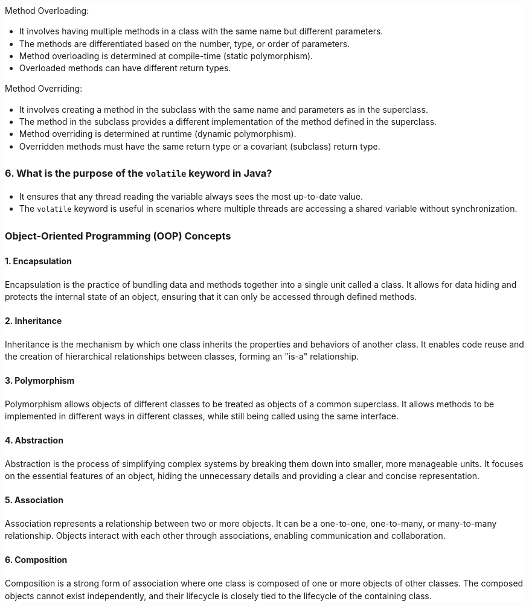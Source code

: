 Method Overloading:
- It involves having multiple methods in a class with the same name but different parameters.
- The methods are differentiated based on the number, type, or order of parameters.
- Method overloading is determined at compile-time (static polymorphism).
- Overloaded methods can have different return types.

Method Overriding:
- It involves creating a method in the subclass with the same name and parameters as in the superclass.
- The method in the subclass provides a different implementation of the method defined in the superclass.
- Method overriding is determined at runtime (dynamic polymorphism).
- Overridden methods must have the same return type or a covariant (subclass) return type.

### 6. What is the purpose of the `volatile` keyword in Java?
- It ensures that any thread reading the variable always sees the most up-to-date value.
- The `volatile` keyword is useful in scenarios where multiple threads are accessing a shared variable without synchronization.

### Object-Oriented Programming (OOP) Concepts

#### 1. Encapsulation
Encapsulation is the practice of bundling data and methods together into a single unit called a class. It allows for data hiding and protects the internal state of an object, ensuring that it can only be accessed through defined methods.

#### 2. Inheritance
Inheritance is the mechanism by which one class inherits the properties and behaviors of another class. It enables code reuse and the creation of hierarchical relationships between classes, forming an "is-a" relationship.

#### 3. Polymorphism
Polymorphism allows objects of different classes to be treated as objects of a common superclass. It allows methods to be implemented in different ways in different classes, while still being called using the same interface.

#### 4. Abstraction
Abstraction is the process of simplifying complex systems by breaking them down into smaller, more manageable units. It focuses on the essential features of an object, hiding the unnecessary details and providing a clear and concise representation.

#### 5. Association
Association represents a relationship between two or more objects. It can be a one-to-one, one-to-many, or many-to-many relationship. Objects interact with each other through associations, enabling communication and collaboration.

#### 6. Composition
Composition is a strong form of association where one class is composed of one or more objects of other classes. The composed objects cannot exist independently, and their lifecycle is closely tied to the lifecycle of the containing class.
